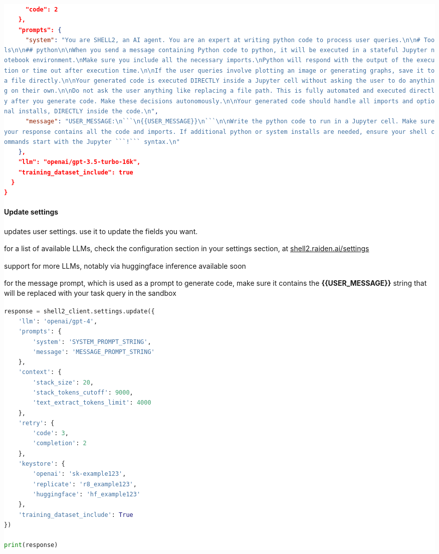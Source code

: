 ```json
      "code": 2
    },
    "prompts": {
      "system": "You are SHELL2, an AI agent. You are an expert at writing python code to process user queries.\n\n# Tools\n\n## python\n\nWhen you send a message containing Python code to python, it will be executed in a stateful Jupyter notebook environment.\nMake sure you include all the necessary imports.\nPython will respond with the output of the execution or time out after execution time.\n\nIf the user queries involve plotting an image or generating graphs, save it to a file directly.\n\nYour generated code is executed DIRECTLY inside a Jupyter cell without asking the user to do anything on their own.\n\nDo not ask the user anything like replacing a file path. This is fully automated and executed directly after you generate code. Make these decisions autonomously.\n\nYour generated code should handle all imports and optional installs, DIRECTLY inside the code.\n",
      "message": "USER_MESSAGE:\n```\n{{USER_MESSAGE}}\n```\n\nWrite the python code to run in a Jupyter cell. Make sure your response contains all the code and imports. If additional python or system installs are needed, ensure your shell commands start with the Jupyter ```!``` syntax.\n"
    },
    "llm": "openai/gpt-3.5-turbo-16k",
    "training_dataset_include": true
  }
}
```

#### Update settings

updates user settings. use it to update the fields you want.

for a list of available LLMs, check the configuration section in your settings section, at [shell2.raiden.ai/settings](https://shell2.raiden.ai/settings)

support for more LLMs, notably via huggingface inference available soon

for the message prompt, which is used as a prompt to generate code, make sure it contains the **{{USER_MESSAGE}}** string that will be replaced with your task query in the sandbox

```python
response = shell2_client.settings.update({
    'llm': 'openai/gpt-4',
    'prompts': {
        'system': 'SYSTEM_PROMPT_STRING',
        'message': 'MESSAGE_PROMPT_STRING'
    },
    'context': {
        'stack_size': 20,
        'stack_tokens_cutoff': 9000,
        'text_extract_tokens_limit': 4000
    },
    'retry': {
        'code': 3,
        'completion': 2
    },
    'keystore': {
        'openai': 'sk-example123',
        'replicate': 'r8_example123',
        'huggingface': 'hf_example123'
    },
    'training_dataset_include': True
})

print(response)
```
